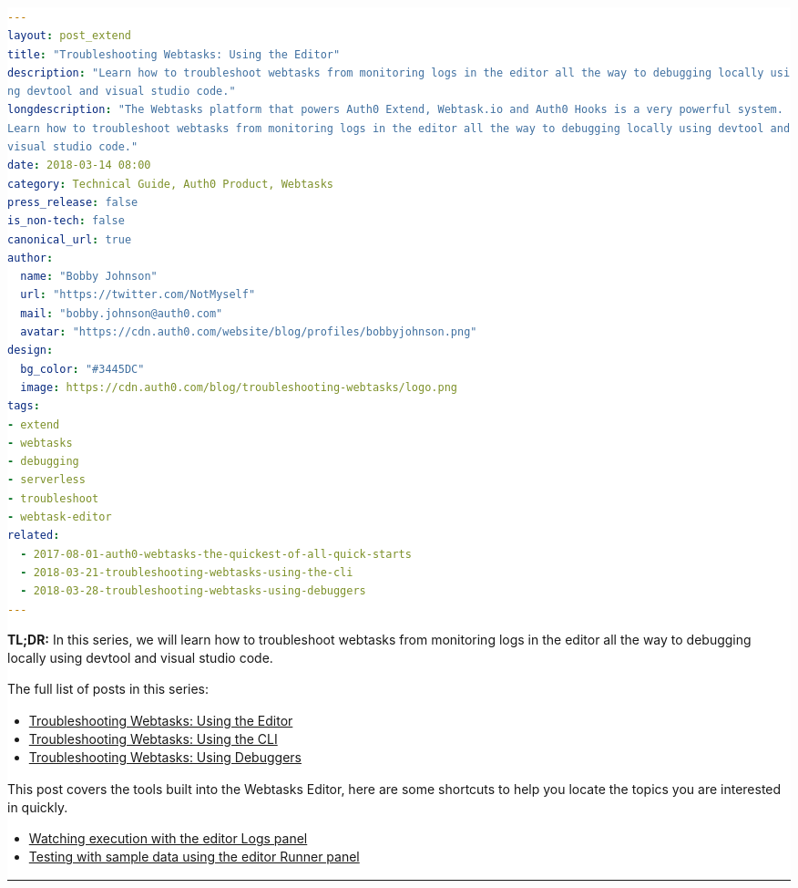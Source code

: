 ```yaml
---
layout: post_extend
title: "Troubleshooting Webtasks: Using the Editor"
description: "Learn how to troubleshoot webtasks from monitoring logs in the editor all the way to debugging locally using devtool and visual studio code."
longdescription: "The Webtasks platform that powers Auth0 Extend, Webtask.io and Auth0 Hooks is a very powerful system. Learn how to troubleshoot webtasks from monitoring logs in the editor all the way to debugging locally using devtool and visual studio code."
date: 2018-03-14 08:00
category: Technical Guide, Auth0 Product, Webtasks
press_release: false
is_non-tech: false
canonical_url: true
author:
  name: "Bobby Johnson"
  url: "https://twitter.com/NotMyself"
  mail: "bobby.johnson@auth0.com"
  avatar: "https://cdn.auth0.com/website/blog/profiles/bobbyjohnson.png"
design:
  bg_color: "#3445DC"
  image: https://cdn.auth0.com/blog/troubleshooting-webtasks/logo.png
tags:
- extend
- webtasks
- debugging
- serverless
- troubleshoot
- webtask-editor
related:
  - 2017-08-01-auth0-webtasks-the-quickest-of-all-quick-starts
  - 2018-03-21-troubleshooting-webtasks-using-the-cli
  - 2018-03-28-troubleshooting-webtasks-using-debuggers
---
```


**TL;DR:** In this series, we will learn how to troubleshoot webtasks from monitoring logs in the editor all the way to debugging locally using devtool and visual studio code.

The full list of posts in this series:

- [Troubleshooting Webtasks: Using the Editor](https://auth0.com/blog/troubleshooting-webtasks-using-the-editor/)
- [Troubleshooting Webtasks: Using the CLI](https://auth0.com/blog/troubleshooting-webtasks-using-the-cli/)
- [Troubleshooting Webtasks: Using Debuggers](https://auth0.com/blog/troubleshooting-webtasks-using-debuggers/)

This post covers the tools built into the Webtasks Editor, here are some shortcuts to help you locate the topics you are interested in quickly.

- <a href="#watching-execution-with-the-logs-panel" target="_self">Watching execution with the editor Logs panel</a>
- <a href="#testing-with-sample-data-using-the-runner-panel" target="_self">Testing with sample data using the editor Runner panel</a>

---
